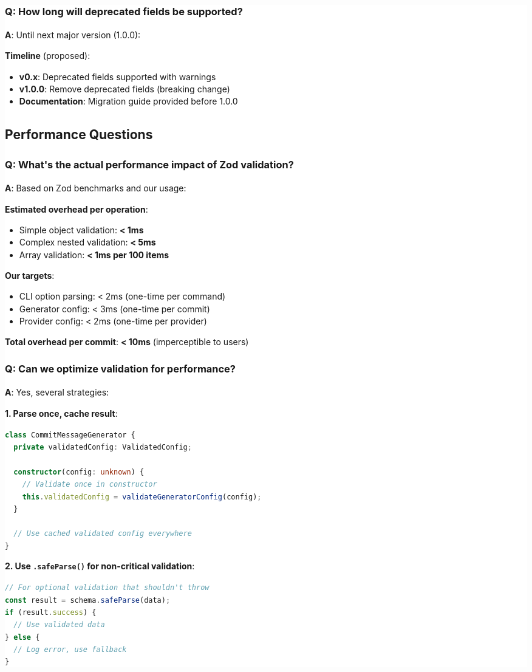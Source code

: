 ### Q: How long will deprecated fields be supported?

**A**: Until next major version (1.0.0):

**Timeline** (proposed):

- **v0.x**: Deprecated fields supported with warnings
- **v1.0.0**: Remove deprecated fields (breaking change)
- **Documentation**: Migration guide provided before 1.0.0

## Performance Questions

### Q: What's the actual performance impact of Zod validation?

**A**: Based on Zod benchmarks and our usage:

**Estimated overhead per operation**:

- Simple object validation: **< 1ms**
- Complex nested validation: **< 5ms**
- Array validation: **< 1ms per 100 items**

**Our targets**:

- CLI option parsing: < 2ms (one-time per command)
- Generator config: < 3ms (one-time per commit)
- Provider config: < 2ms (one-time per provider)

**Total overhead per commit**: **< 10ms** (imperceptible to users)

### Q: Can we optimize validation for performance?

**A**: Yes, several strategies:

**1. Parse once, cache result**:

```typescript
class CommitMessageGenerator {
  private validatedConfig: ValidatedConfig;

  constructor(config: unknown) {
    // Validate once in constructor
    this.validatedConfig = validateGeneratorConfig(config);
  }

  // Use cached validated config everywhere
}
```

**2. Use `.safeParse()` for non-critical validation**:

```typescript
// For optional validation that shouldn't throw
const result = schema.safeParse(data);
if (result.success) {
  // Use validated data
} else {
  // Log error, use fallback
}
```
